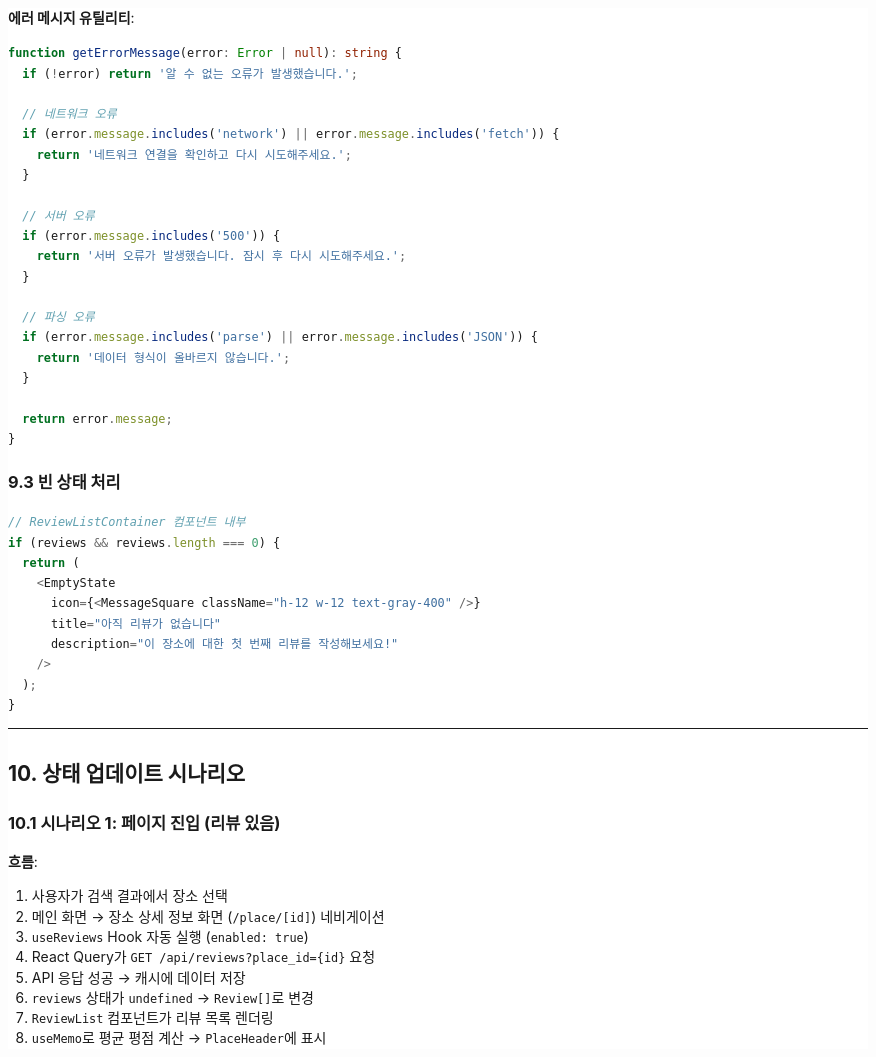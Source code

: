 **에러 메시지 유틸리티**:
```typescript
function getErrorMessage(error: Error | null): string {
  if (!error) return '알 수 없는 오류가 발생했습니다.';

  // 네트워크 오류
  if (error.message.includes('network') || error.message.includes('fetch')) {
    return '네트워크 연결을 확인하고 다시 시도해주세요.';
  }

  // 서버 오류
  if (error.message.includes('500')) {
    return '서버 오류가 발생했습니다. 잠시 후 다시 시도해주세요.';
  }

  // 파싱 오류
  if (error.message.includes('parse') || error.message.includes('JSON')) {
    return '데이터 형식이 올바르지 않습니다.';
  }

  return error.message;
}
```

### 9.3 빈 상태 처리

```typescript
// ReviewListContainer 컴포넌트 내부
if (reviews && reviews.length === 0) {
  return (
    <EmptyState
      icon={<MessageSquare className="h-12 w-12 text-gray-400" />}
      title="아직 리뷰가 없습니다"
      description="이 장소에 대한 첫 번째 리뷰를 작성해보세요!"
    />
  );
}
```

---

## 10. 상태 업데이트 시나리오

### 10.1 시나리오 1: 페이지 진입 (리뷰 있음)

**흐름**:
1. 사용자가 검색 결과에서 장소 선택
2. 메인 화면 → 장소 상세 정보 화면 (`/place/[id]`) 네비게이션
3. `useReviews` Hook 자동 실행 (`enabled: true`)
4. React Query가 `GET /api/reviews?place_id={id}` 요청
5. API 응답 성공 → 캐시에 데이터 저장
6. `reviews` 상태가 `undefined` → `Review[]`로 변경
7. `ReviewList` 컴포넌트가 리뷰 목록 렌더링
8. `useMemo`로 평균 평점 계산 → `PlaceHeader`에 표시
